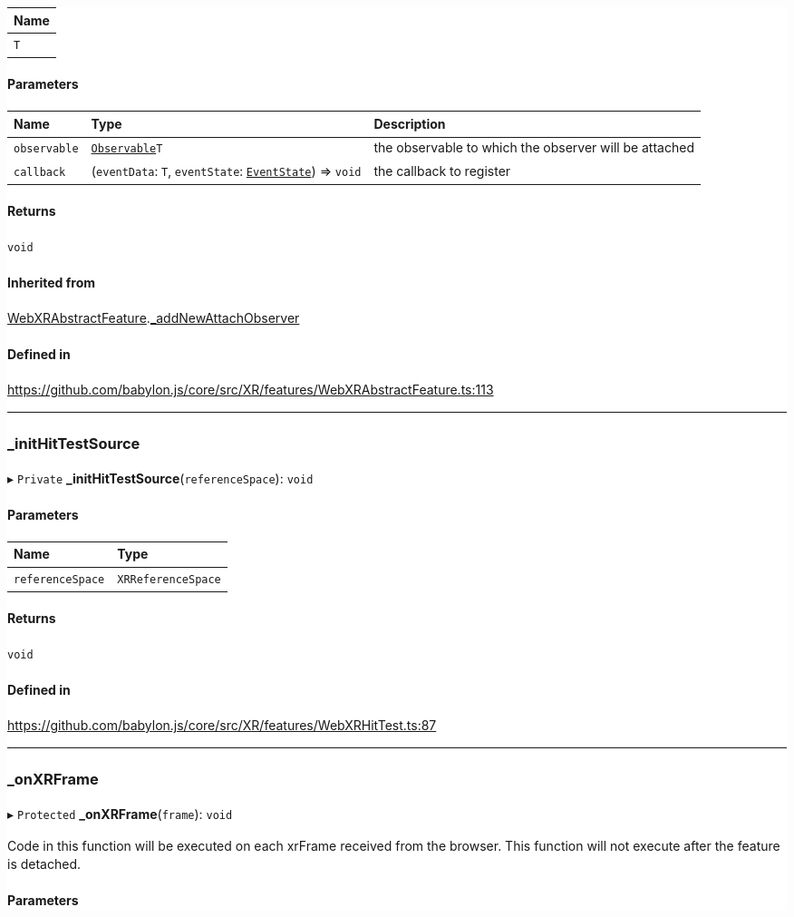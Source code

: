| Name |
| :------ |
| `T` |

#### Parameters

| Name | Type | Description |
| :------ | :------ | :------ |
| `observable` | [`Observable`](Observable.md)`T` | the observable to which the observer will be attached |
| `callback` | (`eventData`: `T`, `eventState`: [`EventState`](EventState.md)) => `void` | the callback to register |

#### Returns

`void`

#### Inherited from

[WebXRAbstractFeature](WebXRAbstractFeature.md).[_addNewAttachObserver](WebXRAbstractFeature.md#_addnewattachobserver)

#### Defined in

https://github.com/babylon.js/core/src/XR/features/WebXRAbstractFeature.ts:113

___

### \_initHitTestSource

▸ `Private` **_initHitTestSource**(`referenceSpace`): `void`

#### Parameters

| Name | Type |
| :------ | :------ |
| `referenceSpace` | `XRReferenceSpace` |

#### Returns

`void`

#### Defined in

https://github.com/babylon.js/core/src/XR/features/WebXRHitTest.ts:87

___

### \_onXRFrame

▸ `Protected` **_onXRFrame**(`frame`): `void`

Code in this function will be executed on each xrFrame received from the browser.
This function will not execute after the feature is detached.

#### Parameters
